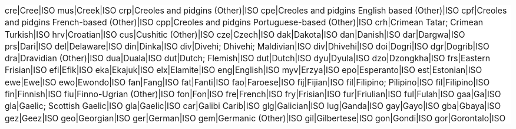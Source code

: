 cre|Cree|ISO
mus|Creek|ISO
crp|Creoles and pidgins (Other)|ISO
cpe|Creoles and pidgins English based (Other)|ISO
cpf|Creoles and pidgins French-based (Other)|ISO
cpp|Creoles and pidgins Portuguese-based (Other)|ISO
crh|Crimean Tatar; Crimean Turkish|ISO
hrv|Croatian|ISO
cus|Cushitic (Other)|ISO
cze|Czech|ISO
dak|Dakota|ISO
dan|Danish|ISO
dar|Dargwa|ISO
prs|Dari|ISO
del|Delaware|ISO
din|Dinka|ISO
div|Divehi; Dhivehi; Maldivian|ISO
div|Dhivehi|ISO
doi|Dogri|ISO
dgr|Dogrib|ISO
dra|Dravidian (Other)|ISO
dua|Duala|ISO
dut|Dutch; Flemish|ISO
dut|Dutch|ISO
dyu|Dyula|ISO
dzo|Dzongkha|ISO
frs|Eastern Frisian|ISO
efi|Efik|ISO
eka|Ekajuk|ISO
elx|Elamite|ISO
eng|English|ISO
myv|Erzya|ISO
epo|Esperanto|ISO
est|Estonian|ISO
ewe|Ewe|ISO
ewo|Ewondo|ISO
fan|Fang|ISO
fat|Fanti|ISO
fao|Faroese|ISO
fij|Fijian|ISO
fil|Filipino; Pilipino|ISO
fil|Filipino|ISO
fin|Finnish|ISO
fiu|Finno-Ugrian (Other)|ISO
fon|Fon|ISO
fre|French|ISO
fry|Frisian|ISO
fur|Friulian|ISO
ful|Fulah|ISO
gaa|Ga|ISO
gla|Gaelic; Scottish Gaelic|ISO
gla|Gaelic|ISO
car|Galibi Carib|ISO
glg|Galician|ISO
lug|Ganda|ISO
gay|Gayo|ISO
gba|Gbaya|ISO
gez|Geez|ISO
geo|Georgian|ISO
ger|German|ISO
gem|Germanic (Other)|ISO
gil|Gilbertese|ISO
gon|Gondi|ISO
gor|Gorontalo|ISO